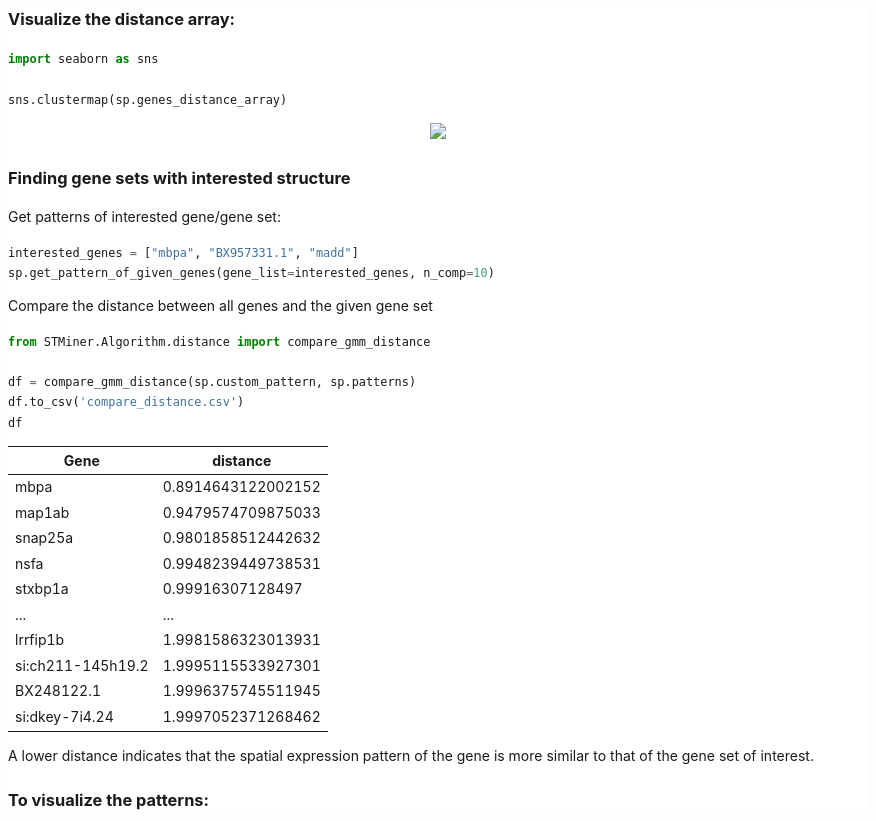 ### Visualize the distance array:

```python
import seaborn as sns

sns.clustermap(sp.genes_distance_array)
```

<div align=center><img src="./pic/heatmap.png" width = "400"/></div>

### Finding gene sets with interested structure

Get patterns of interested gene/gene set:

```python
interested_genes = ["mbpa", "BX957331.1", "madd"]
sp.get_pattern_of_given_genes(gene_list=interested_genes, n_comp=10)
```

Compare the distance between all genes and the given gene set

```python
from STMiner.Algorithm.distance import compare_gmm_distance

df = compare_gmm_distance(sp.custom_pattern, sp.patterns)
df.to_csv('compare_distance.csv')
df
```

| Gene              | distance           |
|-------------------|--------------------|
| mbpa              | 0.8914643122002152 |
| map1ab            | 0.9479574709875033 |
| snap25a           | 0.9801858512442632 |
| nsfa              | 0.9948239449738531 |
| stxbp1a           | 0.99916307128497   |
| ...               | ...                |
| lrrfip1b          | 1.9981586323013931 |
| si:ch211-145h19.2 | 1.9995115533927301 |
| BX248122.1        | 1.9996375745511945 |
| si:dkey-7i4.24    | 1.9997052371268462 |

A lower distance indicates that the spatial expression pattern of the gene is more similar to that of the gene set of
interest.

### To visualize the patterns:
